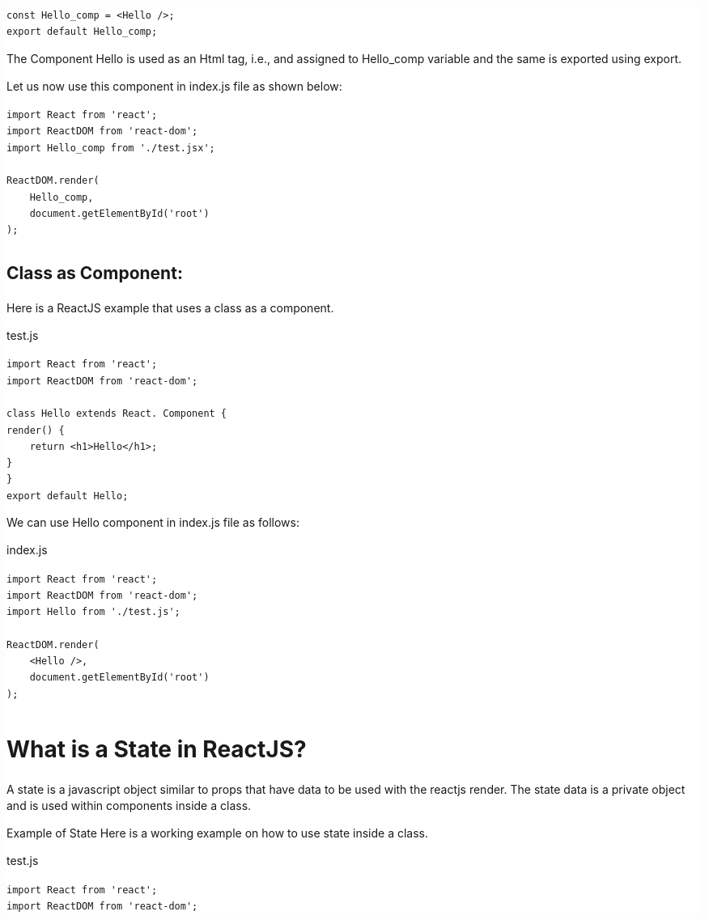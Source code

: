     const Hello_comp = <Hello />;
    export default Hello_comp;
The Component Hello is used as an Html tag, i.e., <Hello /> and assigned to Hello_comp variable and the same is exported using export.

Let us now use this component in index.js file as shown below:
    
    import React from 'react';
    import ReactDOM from 'react-dom';
    import Hello_comp from './test.jsx';
    
    ReactDOM.render(
        Hello_comp,
        document.getElementById('root')
    );

## Class as Component:
Here is a ReactJS example that uses a class as a component.

test.js

    import React from 'react';
    import ReactDOM from 'react-dom';
    
    class Hello extends React. Component {
    render() {
        return <h1>Hello</h1>;
    }
    }
    export default Hello;
We can use Hello component in index.js file as follows:

index.js
    
    import React from 'react';
    import ReactDOM from 'react-dom';
    import Hello from './test.js';
    
    ReactDOM.render(
        <Hello />,
        document.getElementById('root')
    ); 

# What is a State in ReactJS?
A state is a javascript object similar to props that have data to be used with the reactjs render. The state data is a private object and is used within components inside a class.


Example of State
Here is a working example on how to use state inside a class.

test.js

    import React from 'react';
    import ReactDOM from 'react-dom';
    